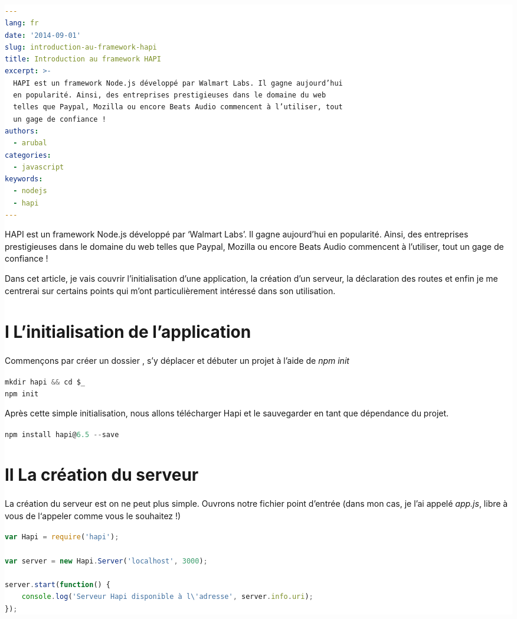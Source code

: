 ```yaml
---
lang: fr
date: '2014-09-01'
slug: introduction-au-framework-hapi
title: Introduction au framework HAPI
excerpt: >-
  HAPI est un framework Node.js développé par Walmart Labs. Il gagne aujourd’hui
  en popularité. Ainsi, des entreprises prestigieuses dans le domaine du web
  telles que Paypal, Mozilla ou encore Beats Audio commencent à l’utiliser, tout
  un gage de confiance !
authors:
  - arubal
categories:
  - javascript
keywords:
  - nodejs
  - hapi
---
```


HAPI est un framework Node.js développé par ‘Walmart Labs’. Il gagne aujourd’hui en popularité. Ainsi, des entreprises prestigieuses dans le domaine du web telles que Paypal, Mozilla ou encore Beats Audio commencent à l’utiliser, tout un gage de confiance !

Dans cet article, je vais couvrir l’initialisation d’une application,  la création d’un serveur, la déclaration des routes et enfin je me centrerai sur certains points qui m’ont particulièrement intéressé dans son utilisation.

I **L’initialisation de l’application**
=======================================

Commençons par créer un dossier , s’y déplacer et débuter un projet à l’aide de *npm init*

```js
mkdir hapi && cd $_
npm init
```

Après cette simple initialisation, nous allons télécharger Hapi et le sauvegarder en tant que dépendance du projet.

```js
npm install hapi@6.5 --save
```

II **La création du serveur**
=============================

La création du serveur est on ne peut plus simple. Ouvrons notre fichier point d’entrée (dans mon cas, je l’ai appelé *app.js*, libre à vous de l‘appeler comme vous le souhaitez !)

```js
var Hapi = require('hapi');

var server = new Hapi.Server('localhost', 3000);

server.start(function() {
    console.log('Serveur Hapi disponible à l\'adresse', server.info.uri);
});
```
